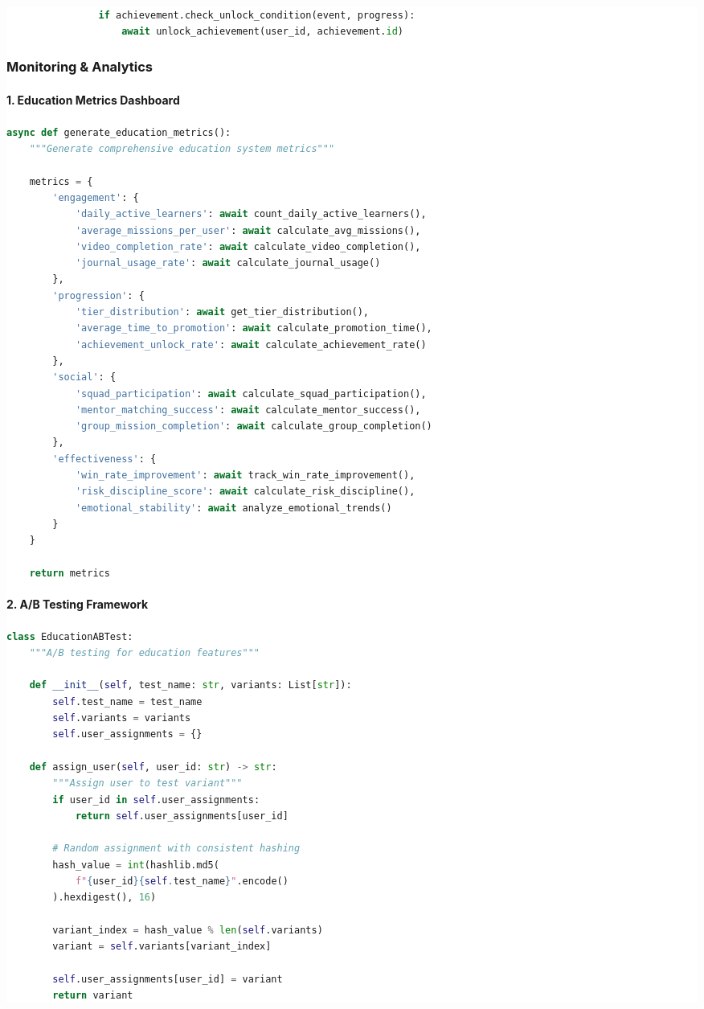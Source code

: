 ```python
                if achievement.check_unlock_condition(event, progress):
                    await unlock_achievement(user_id, achievement.id)
```

### Monitoring & Analytics

#### 1. Education Metrics Dashboard
```python
async def generate_education_metrics():
    """Generate comprehensive education system metrics"""
    
    metrics = {
        'engagement': {
            'daily_active_learners': await count_daily_active_learners(),
            'average_missions_per_user': await calculate_avg_missions(),
            'video_completion_rate': await calculate_video_completion(),
            'journal_usage_rate': await calculate_journal_usage()
        },
        'progression': {
            'tier_distribution': await get_tier_distribution(),
            'average_time_to_promotion': await calculate_promotion_time(),
            'achievement_unlock_rate': await calculate_achievement_rate()
        },
        'social': {
            'squad_participation': await calculate_squad_participation(),
            'mentor_matching_success': await calculate_mentor_success(),
            'group_mission_completion': await calculate_group_completion()
        },
        'effectiveness': {
            'win_rate_improvement': await track_win_rate_improvement(),
            'risk_discipline_score': await calculate_risk_discipline(),
            'emotional_stability': await analyze_emotional_trends()
        }
    }
    
    return metrics
```

#### 2. A/B Testing Framework
```python
class EducationABTest:
    """A/B testing for education features"""
    
    def __init__(self, test_name: str, variants: List[str]):
        self.test_name = test_name
        self.variants = variants
        self.user_assignments = {}
        
    def assign_user(self, user_id: str) -> str:
        """Assign user to test variant"""
        if user_id in self.user_assignments:
            return self.user_assignments[user_id]
        
        # Random assignment with consistent hashing
        hash_value = int(hashlib.md5(
            f"{user_id}{self.test_name}".encode()
        ).hexdigest(), 16)
        
        variant_index = hash_value % len(self.variants)
        variant = self.variants[variant_index]
        
        self.user_assignments[user_id] = variant
        return variant
```